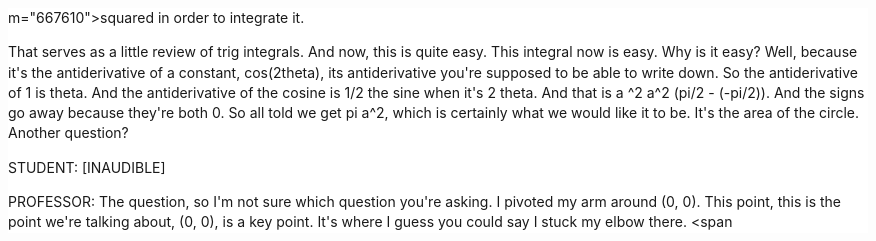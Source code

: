   m="667610">squared</span> <span m="668230">in</span> <span
  m="668340">order</span> <span m="668520">to</span> <span
  m="668650">integrate</span> <span m="669380">it.</span></p><p><span
  m="672490">That</span> <span m="672770">serves as</span> <span
  m="673420">a</span> <span m="673490">little</span> <span
  m="673750">review</span> <span m="674120">of</span> <span
  m="674220">trig</span> <span m="674490">integrals.</span> <span
  m="675440">And</span> <span m="675670">now,</span> <span
  m="675960">this</span> <span m="676800">is</span> <span
  m="676960">quite</span> <span m="677310">easy.</span> <span
  m="678830">This</span> <span m="681080">integral</span> <span
  m="681470">now</span> <span m="681740">is</span> <span m="681840">easy.</span>
  <span m="687560">Why</span> <span m="687760">is</span> <span
  m="687880">it</span> <span m="687960">easy?</span> <span
  m="688380">Well,</span> <span m="689250">because</span> <span
  m="689670">it's</span> <span m="689850">the</span> <span
  m="690160">antiderivative</span> <span m="690640">of a</span> <span
  m="690720">constant,</span> <span m="691620">cos(2theta),</span> <span
  m="691960">its</span> <span m="692150">antiderivative</span> <span
  m="692650">you're</span> <span m="693000">supposed</span> <span
  m="693260">to</span> <span m="693330">be</span> <span m="693390">able</span>
  <span m="693510">to</span> <span m="693570">write</span> <span
  m="693860">down.</span> <span m="694640">So</span> <span m="694840">the
  antiderivative of</span> <span m="695530">1</span> <span m="696160">is
  theta.</span> <span m="696820">And the</span> <span
  m="697370">antiderivative</span> <span m="698130">of</span> <span
  m="698360">the</span> <span m="698440">cosine</span> <span m="699510">is
  1/2</span> <span m="700430">the</span> <span m="700660">sine</span> <span
  m="701520">when</span> <span m="701680">it's</span> <span m="701810">2
  theta.</span> <span m="710120">And</span> <span m="710310">that</span> <span
  m="710650">is</span> <span m="710880">a</span> <span m="711060">^2</span>
  <span m="711490">a^2</span> <span m="712310">(pi/2 - (-pi/2)).</span> <span
  m="715920">And</span> <span m="716250">the</span> <span
  m="716310">signs</span> <span m="716920">go</span> <span
  m="717090">away</span> <span m="717380">because</span> <span
  m="717730">they're</span> <span m="717890">both</span> <span
  m="718130">0.</span> <span m="720070">So</span> <span m="720390">all</span>
  <span m="720780">told</span> <span m="721130">we</span> <span
  m="721260">get</span> <span m="721920">pi</span> <span m="722830">a^2,</span>
  <span m="723460">which</span> <span m="723640">is</span> <span
  m="724200">certainly</span> <span m="724550">what</span> <span
  m="724720">we</span> <span m="724810">would</span> <span
  m="724930">like</span> <span m="725170">it to be.</span> <span m="725400">It's
  the</span> <span m="726800">area of the</span> <span m="727140">circle.</span>
  <span m="729610">Another</span> <span m="729810">question?</span></p><p><span
  m="730190">STUDENT: [INAUDIBLE]</span></p><p><span m="749280">PROFESSOR:
  The</span> <span m="749420">question,</span> <span m="750050">so</span> <span
  m="750190">I'm</span> <span m="750260">not</span> <span m="750440">sure</span>
  <span m="750660">which</span> <span m="750920">question</span> <span
  m="751320">you're</span> <span m="751500">asking.</span> <span
  m="751990">I</span> <span m="752090">pivoted</span> <span m="752590">my</span>
  <span m="752760">arm</span> <span m="752960">around</span> <span
  m="753240">(0,</span> <span m="753550">0).</span> <span m="755360">This</span>
  <span m="755760">point,</span> <span m="756260">this is</span> <span
  m="756460">the point</span> <span m="756820">we're</span> <span
  m="756970">talking</span> <span m="757280">about,</span> <span
  m="757500">(0,</span> <span m="757770">0),</span> <span m="758550">is</span>
  <span m="758770">a</span> <span m="758850">key</span> <span
  m="759070">point.</span> <span m="759290">It's</span> <span
  m="759390">where</span> <span m="759540">I</span> <span
  m="759810">guess</span> <span m="760140">you</span> <span
  m="760240">could</span> <span m="760380">say</span> <span m="760500">I</span>
  <span m="760560">stuck</span> <span m="760860">my</span> <span
  m="761010">elbow</span> <span m="761420">there.</span> <span